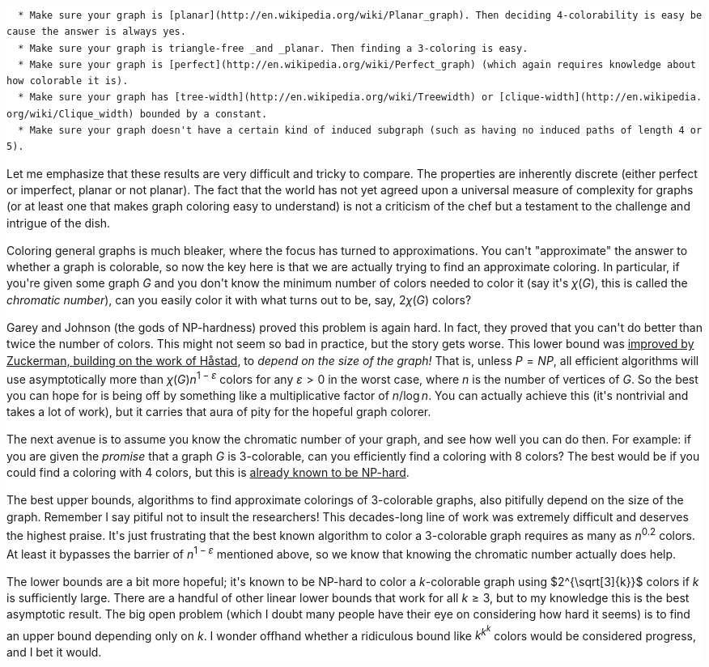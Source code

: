 




	  * Make sure your graph is [planar](http://en.wikipedia.org/wiki/Planar_graph). Then deciding 4-colorability is easy because the answer is always yes.
	  * Make sure your graph is triangle-free _and _planar. Then finding a 3-coloring is easy.
	  * Make sure your graph is [perfect](http://en.wikipedia.org/wiki/Perfect_graph) (which again requires knowledge about how colorable it is).
	  * Make sure your graph has [tree-width](http://en.wikipedia.org/wiki/Treewidth) or [clique-width](http://en.wikipedia.org/wiki/Clique_width) bounded by a constant.
	  * Make sure your graph doesn't have a certain kind of induced subgraph (such as having no induced paths of length 4 or 5).

Let me emphasize that these results are very difficult and tricky to compare. The properties are inherently discrete (either perfect or imperfect, planar or not planar). The fact that the world has not yet agreed upon a universal measure of complexity for graphs (or at least one that makes graph coloring easy to understand) is not a criticism of the chef but a testament to the challenge and intrigue of the dish.

Coloring general graphs is much bleaker, where the focus has turned to approximations. You can't "approximate" the answer to whether a graph is colorable, so now the key here is that we are actually trying to find an approximate coloring. In particular, if you're given some graph $G$ and you don't know the minimum number of colors needed to color it (say it's $\chi(G)$, this is called the _chromatic number_), can you easily color it with what turns out to be, say, $2 \chi(G)$ colors?

Garey and Johnson (the gods of NP-hardness) proved this problem is again hard. In fact, they proved that you can't do better than twice the number of colors. This might not seem so bad in practice, but the story gets worse. This lower bound was [improved by Zuckerman, building on the work of Håstad](http://theoryofcomputing.org/articles/v003a006/), to _depend on the size of the graph!_ That is, unless $P=NP$, all efficient algorithms will use asymptotically more than $\chi(G) n^{1 - \varepsilon}$ colors for any $\varepsilon > 0$ in the worst case, where $n$ is the number of vertices of $G$. So the best you can hope for is being off by something like a multiplicative factor of $n / \log n$. You can actually achieve this (it's nontrivial and takes a lot of work), but it carries that aura of pity for the hopeful graph colorer.

The next avenue is to assume you know the chromatic number of your graph, and see how well you can do then. For example: if you are given the _promise_ that a graph $G$ is 3-colorable, can you efficiently find a coloring with 8 colors? The best would be if you could find a coloring with 4 colors, but this is [already known to be NP-hard](http://repository.upenn.edu/cgi/viewcontent.cgi?article=1083&context=cis_papers).

The best upper bounds, algorithms to find approximate colorings of 3-colorable graphs, also pitifully depend on the size of the graph. Remember I say pitiful not to insult the researchers! This decades-long line of work was extremely difficult and deserves the highest praise. It's just frustrating that the best known algorithm to color a 3-colorable graph requires as many as $n^{0.2}$ colors. At least it bypasses the barrier of $n^{1 - \varepsilon}$ mentioned above, so we know that knowing the chromatic number actually does help.

The lower bounds are a bit more hopeful; it's known to be NP-hard to color a $k$-colorable graph using $2^{\sqrt[3]{k}}$ colors if $k$ is sufficiently large. There are a handful of other linear lower bounds that work for all $k \geq 3$, but to my knowledge this is the best asymptotic result. The big open problem (which I doubt many people have their eye on considering how hard it seems) is to find an upper bound depending only on $k$. I wonder offhand whether a ridiculous bound like $k^{k^k}$ colors would be considered progress, and I bet it would.
